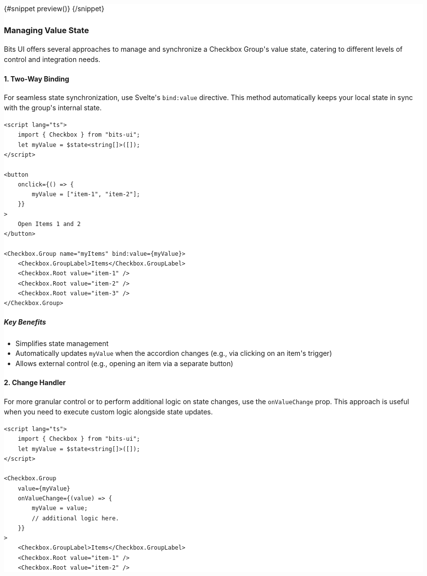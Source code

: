 <ComponentPreviewV2 name="checkbox-demo-group" componentName="Checkbox" containerClass="mt-6">

{#snippet preview()}
<CheckboxDemoGroup />
{/snippet}

</ComponentPreviewV2>

### Managing Value State

Bits UI offers several approaches to manage and synchronize a Checkbox Group's value state, catering to different levels of control and integration needs.

#### 1. Two-Way Binding

For seamless state synchronization, use Svelte's `bind:value` directive. This method automatically keeps your local state in sync with the group's internal state.

```svelte
<script lang="ts">
	import { Checkbox } from "bits-ui";
	let myValue = $state<string[]>([]);
</script>

<button
	onclick={() => {
		myValue = ["item-1", "item-2"];
	}}
>
	Open Items 1 and 2
</button>

<Checkbox.Group name="myItems" bind:value={myValue}>
	<Checkbox.GroupLabel>Items</Checkbox.GroupLabel>
	<Checkbox.Root value="item-1" />
	<Checkbox.Root value="item-2" />
	<Checkbox.Root value="item-3" />
</Checkbox.Group>
```

##### Key Benefits

-   Simplifies state management
-   Automatically updates `myValue` when the accordion changes (e.g., via clicking on an item's trigger)
-   Allows external control (e.g., opening an item via a separate button)

#### 2. Change Handler

For more granular control or to perform additional logic on state changes, use the `onValueChange` prop. This approach is useful when you need to execute custom logic alongside state updates.

```svelte
<script lang="ts">
	import { Checkbox } from "bits-ui";
	let myValue = $state<string[]>([]);
</script>

<Checkbox.Group
	value={myValue}
	onValueChange={(value) => {
		myValue = value;
		// additional logic here.
	}}
>
	<Checkbox.GroupLabel>Items</Checkbox.GroupLabel>
	<Checkbox.Root value="item-1" />
	<Checkbox.Root value="item-2" />
```